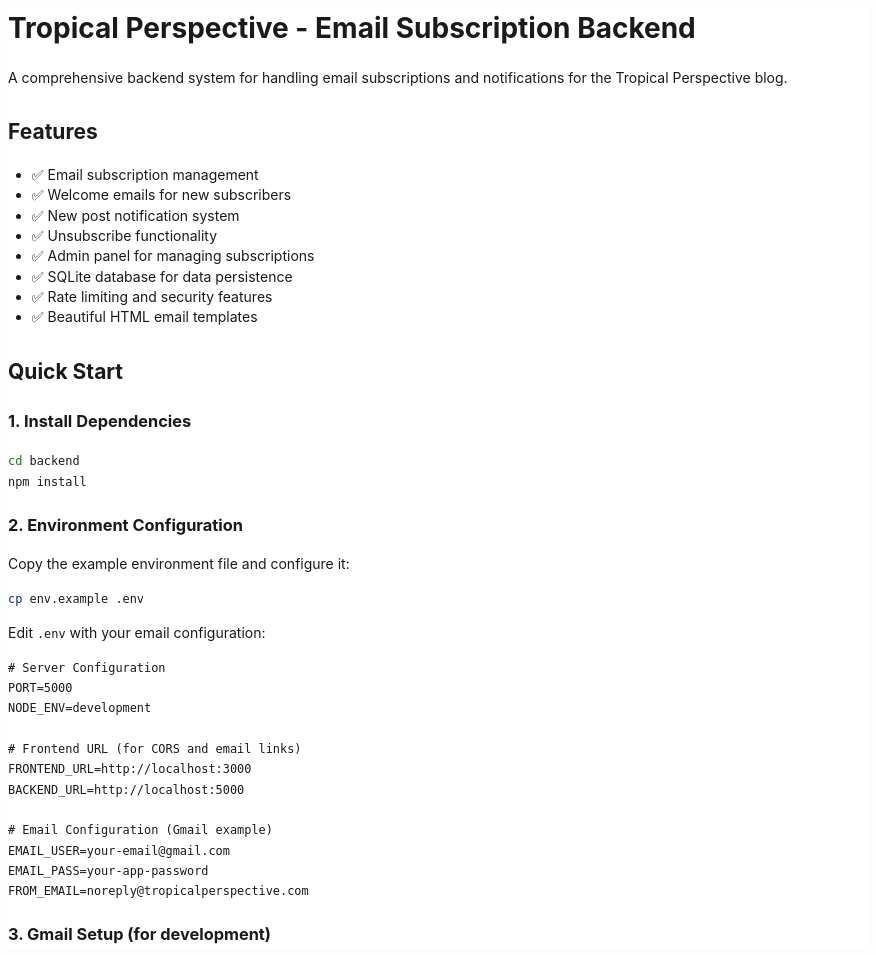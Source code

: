 # Tropical Perspective - Email Subscription Backend

A comprehensive backend system for handling email subscriptions and notifications for the Tropical Perspective blog.

## Features

- ✅ Email subscription management
- ✅ Welcome emails for new subscribers
- ✅ New post notification system
- ✅ Unsubscribe functionality
- ✅ Admin panel for managing subscriptions
- ✅ SQLite database for data persistence
- ✅ Rate limiting and security features
- ✅ Beautiful HTML email templates

## Quick Start

### 1. Install Dependencies

```bash
cd backend
npm install
```

### 2. Environment Configuration

Copy the example environment file and configure it:

```bash
cp env.example .env
```

Edit `.env` with your email configuration:

```env
# Server Configuration
PORT=5000
NODE_ENV=development

# Frontend URL (for CORS and email links)
FRONTEND_URL=http://localhost:3000
BACKEND_URL=http://localhost:5000

# Email Configuration (Gmail example)
EMAIL_USER=your-email@gmail.com
EMAIL_PASS=your-app-password
FROM_EMAIL=noreply@tropicalperspective.com
```

### 3. Gmail Setup (for development)
